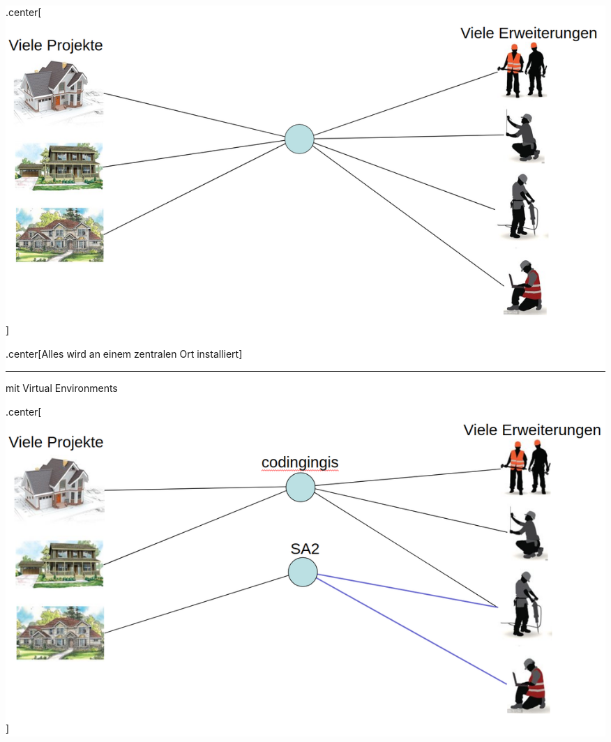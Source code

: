 .center[![](img/virtual-env-2.png)]

.center[Alles wird an einem zentralen Ort installiert]

---

mit Virtual Environments

.center[![](img/virtual-env3.png)]
